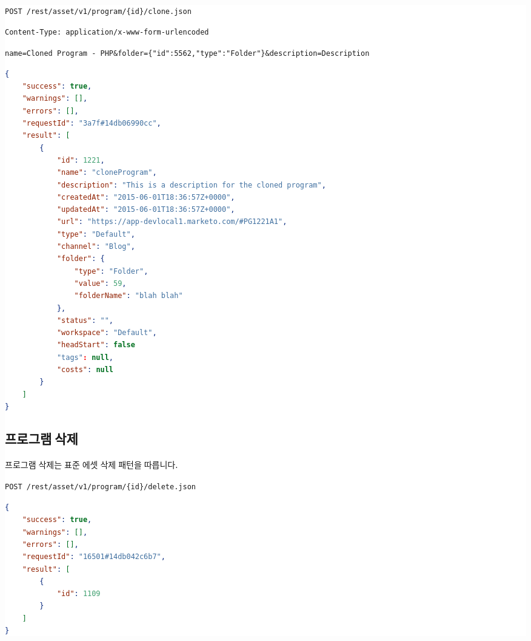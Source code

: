 ```
POST /rest/asset/v1/program/{id}/clone.json
```

```
Content-Type: application/x-www-form-urlencoded
```

```
name=Cloned Program - PHP&folder={"id":5562,"type":"Folder"}&description=Description
```

```json
{
    "success": true,
    "warnings": [],
    "errors": [],
    "requestId": "3a7f#14db06990cc",
    "result": [
        {
            "id": 1221,
            "name": "cloneProgram",
            "description": "This is a description for the cloned program",
            "createdAt": "2015-06-01T18:36:57Z+0000",
            "updatedAt": "2015-06-01T18:36:57Z+0000",
            "url": "https://app-devlocal1.marketo.com/#PG1221A1",
            "type": "Default",
            "channel": "Blog",
            "folder": {
                "type": "Folder",
                "value": 59,
                "folderName": "blah blah"
            },
            "status": "",
            "workspace": "Default",
            "headStart": false
            "tags": null,
            "costs": null
        }
    ]
}
```

## 프로그램 삭제

프로그램 삭제는 표준 에셋 삭제 패턴을 따릅니다.

```
POST /rest/asset/v1/program/{id}/delete.json
```

```json
{
    "success": true,
    "warnings": [],
    "errors": [],
    "requestId": "16501#14db042c6b7",
    "result": [
        {
            "id": 1109
        }
    ]
}
```
